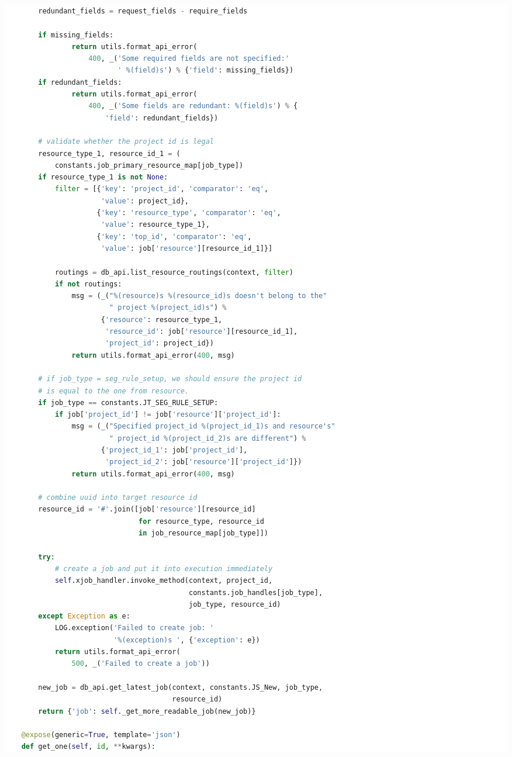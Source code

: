 ```python
        redundant_fields = request_fields - require_fields

        if missing_fields:
                return utils.format_api_error(
                    400, _('Some required fields are not specified:'
                           ' %(field)s') % {'field': missing_fields})
        if redundant_fields:
                return utils.format_api_error(
                    400, _('Some fields are redundant: %(field)s') % {
                        'field': redundant_fields})

        # validate whether the project id is legal
        resource_type_1, resource_id_1 = (
            constants.job_primary_resource_map[job_type])
        if resource_type_1 is not None:
            filter = [{'key': 'project_id', 'comparator': 'eq',
                       'value': project_id},
                      {'key': 'resource_type', 'comparator': 'eq',
                       'value': resource_type_1},
                      {'key': 'top_id', 'comparator': 'eq',
                       'value': job['resource'][resource_id_1]}]

            routings = db_api.list_resource_routings(context, filter)
            if not routings:
                msg = (_("%(resource)s %(resource_id)s doesn't belong to the"
                         " project %(project_id)s") %
                       {'resource': resource_type_1,
                        'resource_id': job['resource'][resource_id_1],
                        'project_id': project_id})
                return utils.format_api_error(400, msg)

        # if job_type = seg_rule_setup, we should ensure the project id
        # is equal to the one from resource.
        if job_type == constants.JT_SEG_RULE_SETUP:
            if job['project_id'] != job['resource']['project_id']:
                msg = (_("Specified project_id %(project_id_1)s and resource's"
                         " project_id %(project_id_2)s are different") %
                       {'project_id_1': job['project_id'],
                        'project_id_2': job['resource']['project_id']})
                return utils.format_api_error(400, msg)

        # combine uuid into target resource id
        resource_id = '#'.join([job['resource'][resource_id]
                                for resource_type, resource_id
                                in job_resource_map[job_type]])

        try:
            # create a job and put it into execution immediately
            self.xjob_handler.invoke_method(context, project_id,
                                            constants.job_handles[job_type],
                                            job_type, resource_id)
        except Exception as e:
            LOG.exception('Failed to create job: '
                          '%(exception)s ', {'exception': e})
            return utils.format_api_error(
                500, _('Failed to create a job'))

        new_job = db_api.get_latest_job(context, constants.JS_New, job_type,
                                        resource_id)
        return {'job': self._get_more_readable_job(new_job)}

    @expose(generic=True, template='json')
    def get_one(self, id, **kwargs):
```